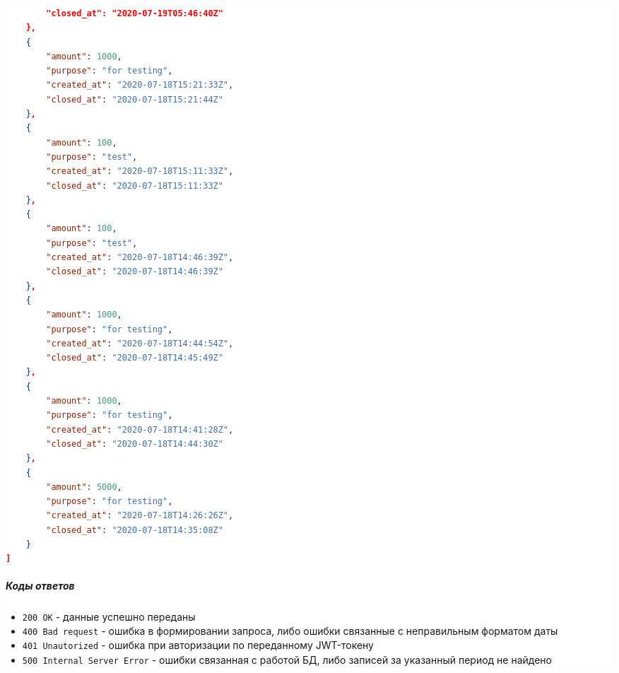 ```json
        "closed_at": "2020-07-19T05:46:40Z"
    },
    {
        "amount": 1000,
        "purpose": "for testing",
        "created_at": "2020-07-18T15:21:33Z",
        "closed_at": "2020-07-18T15:21:44Z"
    },
    {
        "amount": 100,
        "purpose": "test",
        "created_at": "2020-07-18T15:11:33Z",
        "closed_at": "2020-07-18T15:11:33Z"
    },
    {
        "amount": 100,
        "purpose": "test",
        "created_at": "2020-07-18T14:46:39Z",
        "closed_at": "2020-07-18T14:46:39Z"
    },
    {
        "amount": 1000,
        "purpose": "for testing",
        "created_at": "2020-07-18T14:44:54Z",
        "closed_at": "2020-07-18T14:45:49Z"
    },
    {
        "amount": 1000,
        "purpose": "for testing",
        "created_at": "2020-07-18T14:41:28Z",
        "closed_at": "2020-07-18T14:44:30Z"
    },
    {
        "amount": 5000,
        "purpose": "for testing",
        "created_at": "2020-07-18T14:26:26Z",
        "closed_at": "2020-07-18T14:35:08Z"
    }
]
```
##### Коды ответов
* `200 OK` - данные успешно переданы
* `400 Bad request` - ошибка в формировании запроса, либо ошибки связанные с неправильным форматом даты
* `401 Unautorized` - ошибка при авторизации по переданному JWT-токену
* `500 Internal Server Error` - ошибки связанная с работой БД, либо записей за указанный период не найдено
